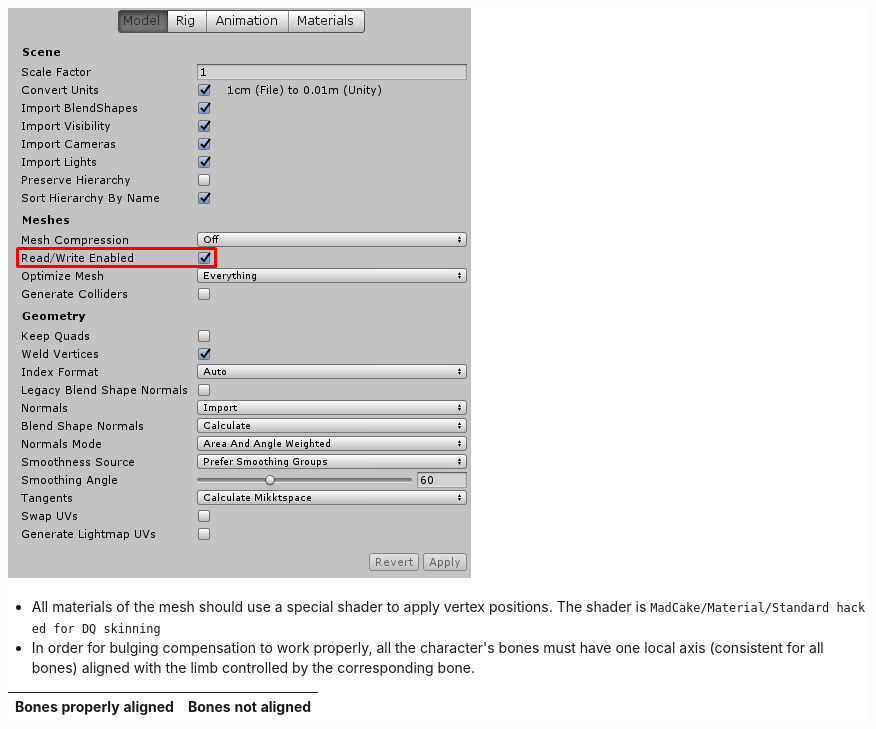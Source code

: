 <img src="Screenshots/Mesh import settings.png" width="463">

* All materials of the mesh should use a special shader to apply vertex positions. The shader is `MadCake/Material/Standard hacked for DQ skinning`
* In order for bulging compensation to work properly, all the character's bones must have one local axis (consistent for all bones) aligned with the limb controlled by the corresponding bone.

|Bones properly aligned|Bones not aligned|
|----|----|